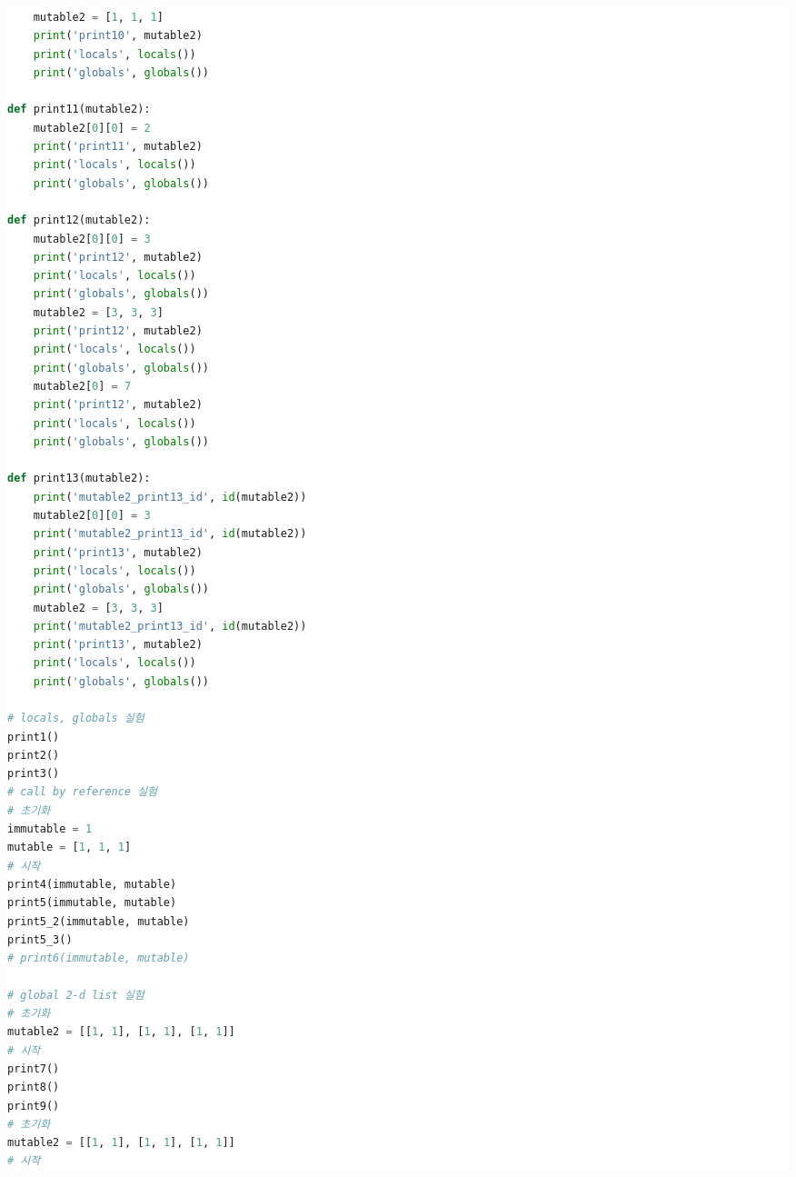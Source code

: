 ```python
    mutable2 = [1, 1, 1]
    print('print10', mutable2)
    print('locals', locals())
    print('globals', globals())

def print11(mutable2):
    mutable2[0][0] = 2
    print('print11', mutable2)
    print('locals', locals())
    print('globals', globals())

def print12(mutable2):
    mutable2[0][0] = 3
    print('print12', mutable2)
    print('locals', locals())
    print('globals', globals())
    mutable2 = [3, 3, 3]
    print('print12', mutable2)
    print('locals', locals())
    print('globals', globals())
    mutable2[0] = 7
    print('print12', mutable2)
    print('locals', locals())
    print('globals', globals())

def print13(mutable2):
    print('mutable2_print13_id', id(mutable2))
    mutable2[0][0] = 3
    print('mutable2_print13_id', id(mutable2))
    print('print13', mutable2)
    print('locals', locals())
    print('globals', globals())
    mutable2 = [3, 3, 3]
    print('mutable2_print13_id', id(mutable2))
    print('print13', mutable2)
    print('locals', locals())
    print('globals', globals())

# locals, globals 실험
print1()
print2()
print3()
# call by reference 실험
# 초기화
immutable = 1
mutable = [1, 1, 1]
# 시작
print4(immutable, mutable)
print5(immutable, mutable)
print5_2(immutable, mutable)
print5_3()
# print6(immutable, mutable)

# global 2-d list 실험
# 초기화
mutable2 = [[1, 1], [1, 1], [1, 1]]
# 시작
print7()
print8()
print9()
# 초기화
mutable2 = [[1, 1], [1, 1], [1, 1]]
# 시작
```